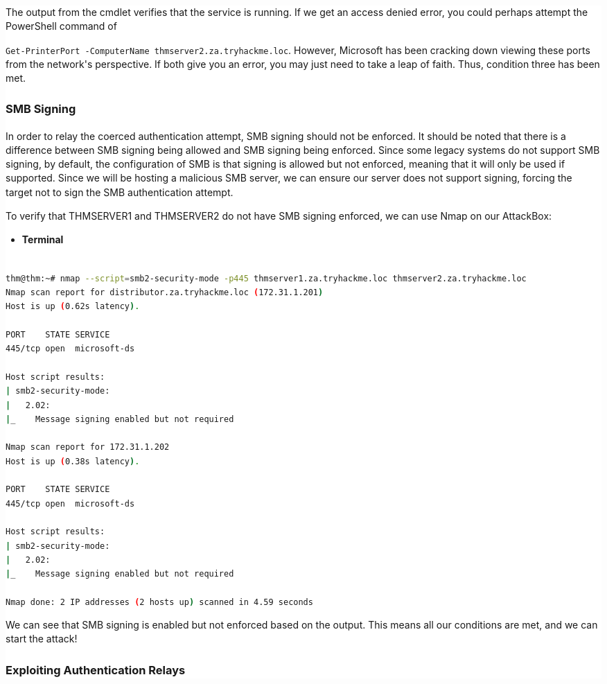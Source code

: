 The output from the cmdlet verifies that the service is running. If  we get an access denied error, you could perhaps attempt the PowerShell  command of 

`Get-PrinterPort -ComputerName thmserver2.za.tryhackme.loc`. However, Microsoft has been cracking down viewing these ports from the  network's perspective. If both give you an error, you may just need to  take a leap of faith. Thus, condition three has been met.

### SMB Signing

In order to relay the coerced authentication attempt, SMB signing should  not be enforced. It should be noted that there is a difference between  SMB signing being allowed and SMB signing being enforced. Since some  legacy systems do not support SMB signing, by default, the configuration of SMB is that signing is allowed but not enforced, meaning that it  will only be used if supported. Since we will be hosting a malicious SMB server, we can ensure our server does not support signing, forcing the  target not to sign the SMB authentication attempt.

To verify that THMSERVER1 and THMSERVER2 do not have SMB signing enforced, we can use Nmap on our AttackBox:

- **Terminal**

```bash
         
thm@thm:~# nmap --script=smb2-security-mode -p445 thmserver1.za.tryhackme.loc thmserver2.za.tryhackme.loc
Nmap scan report for distributor.za.tryhackme.loc (172.31.1.201)
Host is up (0.62s latency).

PORT    STATE SERVICE
445/tcp open  microsoft-ds

Host script results:
| smb2-security-mode: 
|   2.02: 
|_    Message signing enabled but not required

Nmap scan report for 172.31.1.202
Host is up (0.38s latency).

PORT    STATE SERVICE
445/tcp open  microsoft-ds

Host script results:
| smb2-security-mode: 
|   2.02: 
|_    Message signing enabled but not required

Nmap done: 2 IP addresses (2 hosts up) scanned in 4.59 seconds
```

We can see that SMB signing is enabled but not enforced based on the  output. This means all our conditions are met, and we can start the  attack!

### Exploiting Authentication Relays
